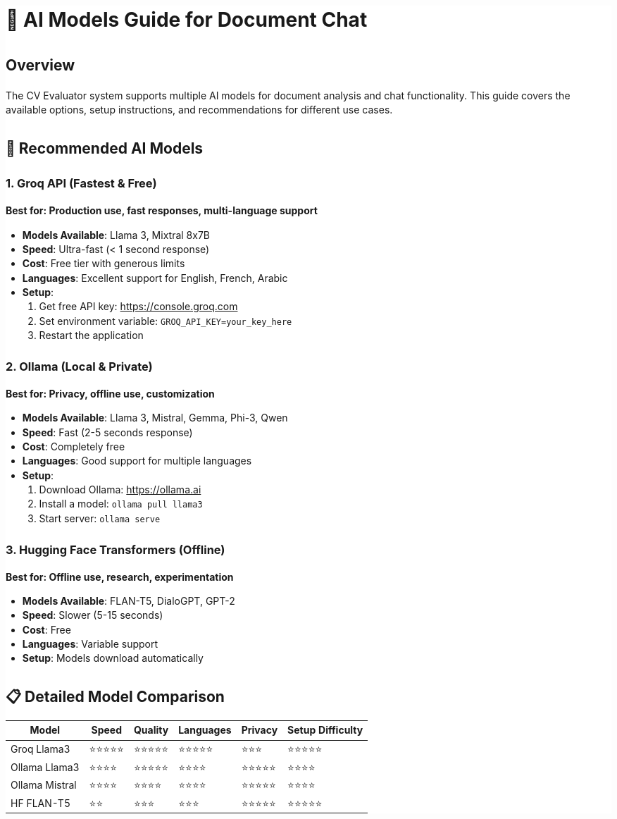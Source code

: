 # 🤖 AI Models Guide for Document Chat

## Overview

The CV Evaluator system supports multiple AI models for document analysis and chat functionality. This guide covers the available options, setup instructions, and recommendations for different use cases.

## 🚀 Recommended AI Models

### 1. Groq API (Fastest & Free)
**Best for: Production use, fast responses, multi-language support**

- **Models Available**: Llama 3, Mixtral 8x7B
- **Speed**: Ultra-fast (< 1 second response)
- **Cost**: Free tier with generous limits
- **Languages**: Excellent support for English, French, Arabic
- **Setup**:
  1. Get free API key: https://console.groq.com
  2. Set environment variable: `GROQ_API_KEY=your_key_here`
  3. Restart the application

### 2. Ollama (Local & Private)
**Best for: Privacy, offline use, customization**

- **Models Available**: Llama 3, Mistral, Gemma, Phi-3, Qwen
- **Speed**: Fast (2-5 seconds response)
- **Cost**: Completely free
- **Languages**: Good support for multiple languages
- **Setup**:
  1. Download Ollama: https://ollama.ai
  2. Install a model: `ollama pull llama3`
  3. Start server: `ollama serve`

### 3. Hugging Face Transformers (Offline)
**Best for: Offline use, research, experimentation**

- **Models Available**: FLAN-T5, DialoGPT, GPT-2
- **Speed**: Slower (5-15 seconds)
- **Cost**: Free
- **Languages**: Variable support
- **Setup**: Models download automatically

## 📋 Detailed Model Comparison

| Model | Speed | Quality | Languages | Privacy | Setup Difficulty |
|-------|-------|---------|-----------|---------|------------------|
| Groq Llama3 | ⭐⭐⭐⭐⭐ | ⭐⭐⭐⭐⭐ | ⭐⭐⭐⭐⭐ | ⭐⭐⭐ | ⭐⭐⭐⭐⭐ |
| Ollama Llama3 | ⭐⭐⭐⭐ | ⭐⭐⭐⭐⭐ | ⭐⭐⭐⭐ | ⭐⭐⭐⭐⭐ | ⭐⭐⭐⭐ |
| Ollama Mistral | ⭐⭐⭐⭐ | ⭐⭐⭐⭐ | ⭐⭐⭐⭐ | ⭐⭐⭐⭐⭐ | ⭐⭐⭐⭐ |
| HF FLAN-T5 | ⭐⭐ | ⭐⭐⭐ | ⭐⭐⭐ | ⭐⭐⭐⭐⭐ | ⭐⭐⭐⭐⭐ |

